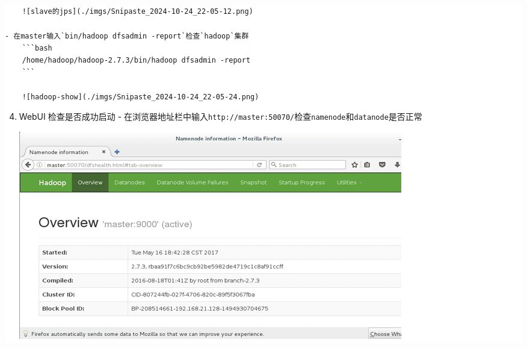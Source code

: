         ![slave的jps](./imgs/Snipaste_2024-10-24_22-05-12.png)

    - 在master输入`bin/hadoop dfsadmin -report`检查`hadoop`集群
        ```bash
        /home/hadoop/hadoop-2.7.3/bin/hadoop dfsadmin -report
        ```

        ![hadoop-show](./imgs/Snipaste_2024-10-24_22-05-24.png)

  4. WebUI 检查是否成功启动
    - 在浏览器地址栏中输入`http://master:50070/`检查`namenode`和`datanode`是否正常
     
        ![hadoop-web](./imgs/Snipaste_2024-10-24_22-06-00.png)
